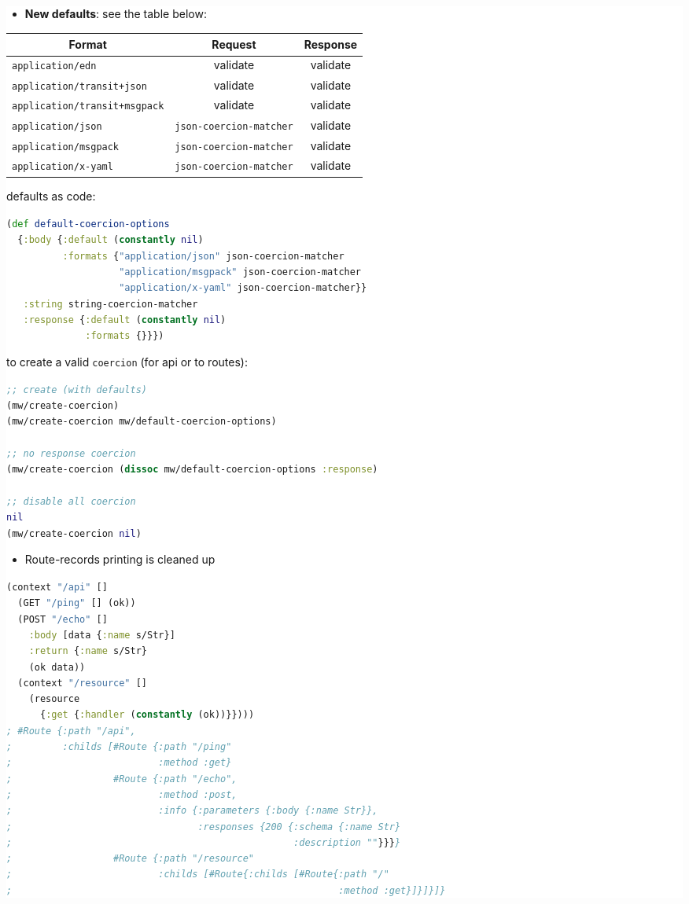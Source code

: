   * **New defaults**: see the table below:

| Format | Request | Response |
| --------|:-------:|:------------:|
| `application/edn` | validate | validate |
| `application/transit+json` | validate | validate |
| `application/transit+msgpack` | validate | validate |
| `application/json` | `json-coercion-matcher` | validate |
| `application/msgpack` | `json-coercion-matcher` | validate |
| `application/x-yaml` | `json-coercion-matcher` | validate |

defaults as code:

```clj
(def default-coercion-options
  {:body {:default (constantly nil)
          :formats {"application/json" json-coercion-matcher
                    "application/msgpack" json-coercion-matcher
                    "application/x-yaml" json-coercion-matcher}}
   :string string-coercion-matcher
   :response {:default (constantly nil)
              :formats {}}})
```

to create a valid `coercion` (for api or to routes):

```clj
;; create (with defaults)
(mw/create-coercion)
(mw/create-coercion mw/default-coercion-options)

;; no response coercion
(mw/create-coercion (dissoc mw/default-coercion-options :response)

;; disable all coercion
nil
(mw/create-coercion nil)
```

* Route-records printing is cleaned up

```clj
(context "/api" []
  (GET "/ping" [] (ok))
  (POST "/echo" []
    :body [data {:name s/Str}]
    :return {:name s/Str}
    (ok data))
  (context "/resource" []
    (resource
      {:get {:handler (constantly (ok))}})))
; #Route {:path "/api",
;         :childs [#Route {:path "/ping"
;                          :method :get}
;                  #Route {:path "/echo",
;                          :method :post,
;                          :info {:parameters {:body {:name Str}},
;                                 :responses {200 {:schema {:name Str}
;                                                  :description ""}}}}
;                  #Route {:path "/resource"
;                          :childs [#Route{:childs [#Route{:path "/"
;                                                          :method :get}]}]}]}
```

